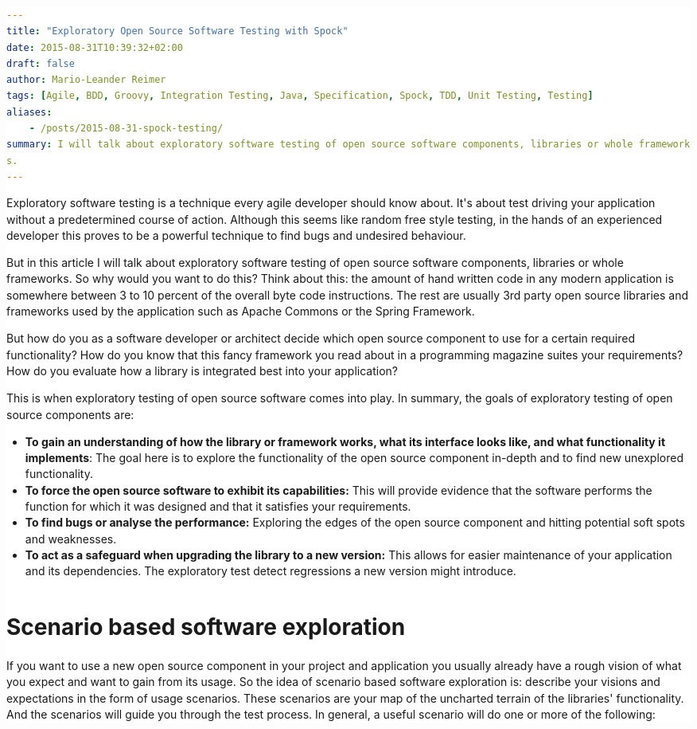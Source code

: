 ```yaml
---
title: "Exploratory Open Source Software Testing with Spock"
date: 2015-08-31T10:39:32+02:00
draft: false
author: Mario-Leander Reimer
tags: [Agile, BDD, Groovy, Integration Testing, Java, Specification, Spock, TDD, Unit Testing, Testing]
aliases:
    - /posts/2015-08-31-spock-testing/
summary: I will talk about exploratory software testing of open source software components, libraries or whole frameworks.
---
```

Exploratory software testing is a technique every agile developer should know about. It's about test driving your application without a predetermined course of action. Although this seems like random free style testing, in the hands of an experienced developer this proves to be a powerful technique to find bugs and undesired behaviour.

But in this article I will talk about exploratory software testing of open source software components, libraries or whole frameworks. So why would you want to do this? Think about this: the amount of hand written code in any modern application is somewhere between 3 to 10 percent of the overall byte code instructions. The rest are usually 3rd party open source libraries and frameworks used by the application such as Apache Commons or the Spring Framework.

But how do you as a software developer or architect decide which open source component to use for a certain required functionality? How do you know that this fancy framework you read about in a programming magazine suites your requirements? How do you evaluate how a library is integrated best into your application?

This is when exploratory testing of open source software comes into play. In summary, the goals of exploratory testing of open source components are:

* **To gain an understanding of how the library or framework works, what its interface looks like, and what functionality it implements**: The goal here is to explore the functionality of the open source component in-depth and to find new unexplored functionality.
* **To force the open source software to exhibit its capabilities:** This will provide evidence that the software performs the function for which it was designed and that it satisfies your requirements.
* **To find bugs or analyse the performance:** Exploring the edges of the open source component and hitting potential soft spots and weaknesses.
* **To act as a safeguard when upgrading the library to a new version:** This allows for easier maintenance of your application and its dependencies. The exploratory test detect regressions a new version might introduce.

# Scenario based software exploration
If you want to use a new open source component in your project and application you usually already have a rough vision of what you expect and want to gain from its usage. So the idea of scenario based software exploration is: describe your visions and expectations in the form of usage scenarios. These scenarios are your map of the uncharted terrain of the libraries' functionality. And the scenarios will guide you through the test process. In general, a useful scenario will do one or more of the following:
